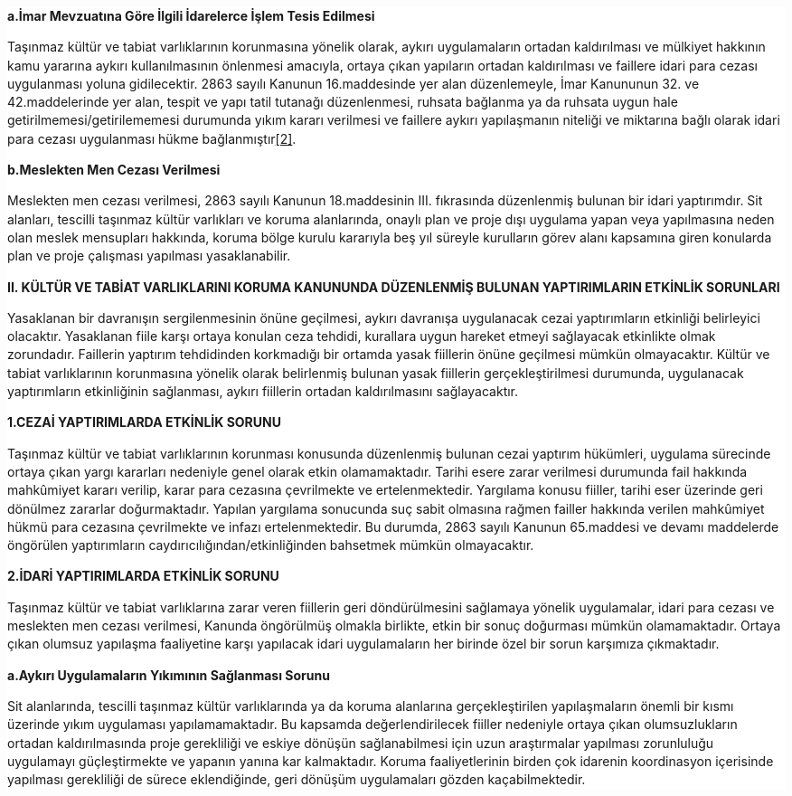 **a.İmar Mevzuatına Göre İlgili İdarelerce İşlem Tesis Edilmesi**

Taşınmaz kültür ve tabiat varlıklarının korunmasına yönelik olarak, aykırı uygulamaların ortadan kaldırılması ve mülkiyet hakkının kamu yararına aykırı kullanılmasının önlenmesi amacıyla, ortaya çıkan yapıların ortadan kaldırılması ve faillere idari para cezası uygulanması yoluna gidilecektir. 2863 sayılı Kanunun 16.maddesinde yer alan düzenlemeyle, İmar Kanununun 32. ve 42.maddelerinde yer alan, tespit ve yapı tatil tutanağı düzenlenmesi, ruhsata bağlanma ya da ruhsata uygun hale getirilmemesi/getirilememesi durumunda yıkım kararı verilmesi ve faillere aykırı yapılaşmanın niteliği ve miktarına bağlı olarak idari para cezası uygulanması hükme bağlanmıştır[\[2\]](#_ftn2).

**b.Meslekten Men Cezası Verilmesi**

Meslekten men cezası verilmesi, 2863 sayılı Kanunun 18.maddesinin III. fıkrasında düzenlenmiş bulunan bir idari yaptırımdır. Sit alanları, tescilli taşınmaz kültür varlıkları ve koruma alanlarında, onaylı plan ve proje dışı uygulama yapan veya yapılmasına neden olan meslek mensupları hakkında, koruma bölge kurulu kararıyla beş yıl süreyle kurulların görev alanı kapsamına giren konularda plan ve proje çalışması yapılması yasaklanabilir.

**II. KÜLTÜR VE TABİAT VARLIKLARINI KORUMA KANUNUNDA DÜZENLENMİŞ BULUNAN YAPTIRIMLARIN ETKİNLİK SORUNLARI**

Yasaklanan bir davranışın sergilenmesinin önüne geçilmesi, aykırı davranışa uygulanacak cezai yaptırımların etkinliği belirleyici olacaktır. Yasaklanan fiile karşı ortaya konulan ceza tehdidi, kurallara uygun hareket etmeyi sağlayacak etkinlikte olmak zorundadır. Faillerin yaptırım tehdidinden korkmadığı bir ortamda yasak fiillerin önüne geçilmesi mümkün olmayacaktır. Kültür ve tabiat varlıklarının korunmasına yönelik olarak belirlenmiş bulunan yasak fiillerin gerçekleştirilmesi durumunda, uygulanacak yaptırımların etkinliğinin sağlanması, aykırı fiillerin ortadan kaldırılmasını sağlayacaktır.

**1.CEZAİ YAPTIRIMLARDA ETKİNLİK SORUNU**

Taşınmaz kültür ve tabiat varlıklarının korunması konusunda düzenlenmiş bulunan cezai yaptırım hükümleri, uygulama sürecinde ortaya çıkan yargı kararları nedeniyle genel olarak etkin olamamaktadır. Tarihi esere zarar verilmesi durumunda fail hakkında mahkûmiyet kararı verilip, karar para cezasına çevrilmekte ve ertelenmektedir. Yargılama konusu fiiller, tarihi eser üzerinde geri dönülmez zararlar doğurmaktadır. Yapılan yargılama sonucunda suç sabit olmasına rağmen failler hakkında verilen mahkûmiyet hükmü para cezasına çevrilmekte ve infazı ertelenmektedir. Bu durumda, 2863 sayılı Kanunun 65.maddesi ve devamı maddelerde öngörülen yaptırımların caydırıcılığından/etkinliğinden bahsetmek mümkün olmayacaktır.

**2.İDARİ YAPTIRIMLARDA ETKİNLİK SORUNU**

Taşınmaz kültür ve tabiat varlıklarına zarar veren fiillerin geri döndürülmesini sağlamaya yönelik uygulamalar, idari para cezası ve meslekten men cezası verilmesi, Kanunda öngörülmüş olmakla birlikte, etkin bir sonuç doğurması mümkün olamamaktadır. Ortaya çıkan olumsuz yapılaşma faaliyetine karşı yapılacak idari uygulamaların her birinde özel bir sorun karşımıza çıkmaktadır.

**a.Aykırı Uygulamaların Yıkımının Sağlanması Sorunu**

Sit alanlarında, tescilli taşınmaz kültür varlıklarında ya da koruma alanlarına gerçekleştirilen yapılaşmaların önemli bir kısmı üzerinde yıkım uygulaması yapılamamaktadır. Bu kapsamda değerlendirilecek fiiller nedeniyle ortaya çıkan olumsuzlukların ortadan kaldırılmasında proje gerekliliği ve eskiye dönüşün sağlanabilmesi için uzun araştırmalar yapılması zorunluluğu uygulamayı güçleştirmekte ve yapanın yanına kar kalmaktadır. Koruma faaliyetlerinin birden çok idarenin koordinasyon içerisinde yapılması gerekliliği de sürece eklendiğinde, geri dönüşüm uygulamaları gözden kaçabilmektedir.
